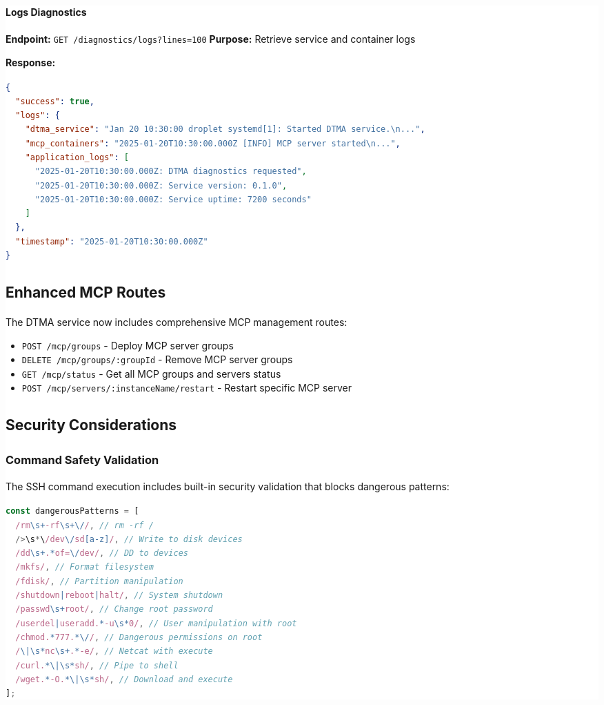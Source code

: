 #### Logs Diagnostics
**Endpoint:** `GET /diagnostics/logs?lines=100`
**Purpose:** Retrieve service and container logs

**Response:**
```json
{
  "success": true,
  "logs": {
    "dtma_service": "Jan 20 10:30:00 droplet systemd[1]: Started DTMA service.\n...",
    "mcp_containers": "2025-01-20T10:30:00.000Z [INFO] MCP server started\n...",
    "application_logs": [
      "2025-01-20T10:30:00.000Z: DTMA diagnostics requested",
      "2025-01-20T10:30:00.000Z: Service version: 0.1.0",
      "2025-01-20T10:30:00.000Z: Service uptime: 7200 seconds"
    ]
  },
  "timestamp": "2025-01-20T10:30:00.000Z"
}
```

## Enhanced MCP Routes

The DTMA service now includes comprehensive MCP management routes:

- `POST /mcp/groups` - Deploy MCP server groups
- `DELETE /mcp/groups/:groupId` - Remove MCP server groups
- `GET /mcp/status` - Get all MCP groups and servers status
- `POST /mcp/servers/:instanceName/restart` - Restart specific MCP server

## Security Considerations

### Command Safety Validation

The SSH command execution includes built-in security validation that blocks dangerous patterns:

```typescript
const dangerousPatterns = [
  /rm\s+-rf\s+\//, // rm -rf /
  />\s*\/dev\/sd[a-z]/, // Write to disk devices
  /dd\s+.*of=\/dev/, // DD to devices
  /mkfs/, // Format filesystem
  /fdisk/, // Partition manipulation
  /shutdown|reboot|halt/, // System shutdown
  /passwd\s+root/, // Change root password
  /userdel|useradd.*-u\s*0/, // User manipulation with root
  /chmod.*777.*\//, // Dangerous permissions on root
  /\|\s*nc\s+.*-e/, // Netcat with execute
  /curl.*\|\s*sh/, // Pipe to shell
  /wget.*-O.*\|\s*sh/, // Download and execute
];
```
